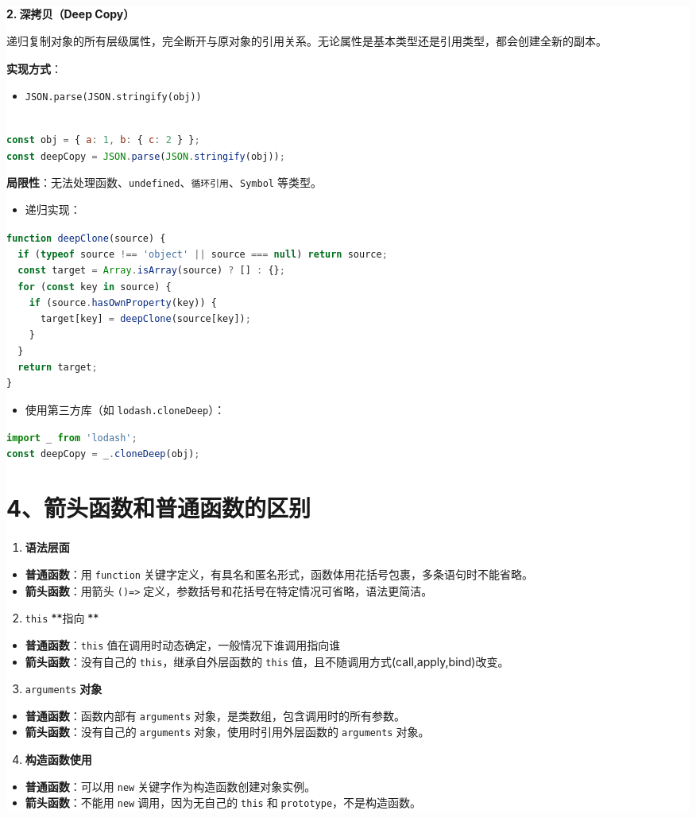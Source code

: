 **2. 深拷贝（Deep Copy）**

递归复制对象的所有层级属性，完全断开与原对象的引用关系。无论属性是基本类型还是引用类型，都会创建全新的副本。

**实现方式**：

- `JSON.parse(JSON.stringify(obj))`

```js

const obj = { a: 1, b: { c: 2 } };
const deepCopy = JSON.parse(JSON.stringify(obj));

```

**局限性**：无法处理函数、`undefined`、`循环引用`、`Symbol` 等类型。

- 递归实现：

```js
function deepClone(source) {
  if (typeof source !== 'object' || source === null) return source;
  const target = Array.isArray(source) ? [] : {};
  for (const key in source) {
    if (source.hasOwnProperty(key)) {
      target[key] = deepClone(source[key]);
    }
  }
  return target;
}
```

- 使用第三方库（如 `lodash.cloneDeep`）：

```js
import _ from 'lodash';
const deepCopy = _.cloneDeep(obj);
```

# 4、箭头函数和普通函数的区别

1. **语法层面**

- **普通函数**：用 `function` 关键字定义，有具名和匿名形式，函数体用花括号包裹，多条语句时不能省略。
- **箭头函数**：用箭头 `()=>` 定义，参数括号和花括号在特定情况可省略，语法更简洁。

2. `this` **指向 **

- **普通函数**：`this` 值在调用时动态确定，一般情况下谁调用指向谁
- **箭头函数**：没有自己的 `this`，继承自外层函数的 `this` 值，且不随调用方式(call,apply,bind)改变。

3. `arguments` **对象**

- **普通函数**：函数内部有 `arguments` 对象，是类数组，包含调用时的所有参数。
- **箭头函数**：没有自己的 `arguments` 对象，使用时引用外层函数的 `arguments` 对象。

4. **构造函数使用**

- **普通函数**：可以用 `new` 关键字作为构造函数创建对象实例。
- **箭头函数**：不能用 `new` 调用，因为无自己的 `this` 和 `prototype`，不是构造函数。
